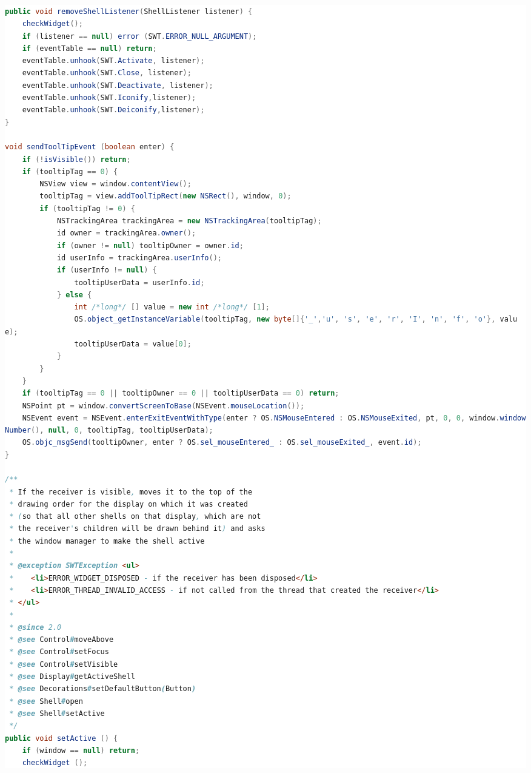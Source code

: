 ```java
public void removeShellListener(ShellListener listener) {
	checkWidget();
	if (listener == null) error (SWT.ERROR_NULL_ARGUMENT);
	if (eventTable == null) return;
	eventTable.unhook(SWT.Activate, listener);
	eventTable.unhook(SWT.Close, listener);
	eventTable.unhook(SWT.Deactivate, listener);
	eventTable.unhook(SWT.Iconify,listener);
	eventTable.unhook(SWT.Deiconify,listener);
}

void sendToolTipEvent (boolean enter) {
	if (!isVisible()) return;
	if (tooltipTag == 0) {
		NSView view = window.contentView();
		tooltipTag = view.addToolTipRect(new NSRect(), window, 0);
		if (tooltipTag != 0) {
			NSTrackingArea trackingArea = new NSTrackingArea(tooltipTag);
			id owner = trackingArea.owner();
			if (owner != null) tooltipOwner = owner.id;
			id userInfo = trackingArea.userInfo();
			if (userInfo != null) {
				tooltipUserData = userInfo.id;
			} else {
				int /*long*/ [] value = new int /*long*/ [1];
				OS.object_getInstanceVariable(tooltipTag, new byte[]{'_','u', 's', 'e', 'r', 'I', 'n', 'f', 'o'}, value);
				tooltipUserData = value[0];
			}
		}
	}
	if (tooltipTag == 0 || tooltipOwner == 0 || tooltipUserData == 0) return;
	NSPoint pt = window.convertScreenToBase(NSEvent.mouseLocation());
	NSEvent event = NSEvent.enterExitEventWithType(enter ? OS.NSMouseEntered : OS.NSMouseExited, pt, 0, 0, window.windowNumber(), null, 0, tooltipTag, tooltipUserData);
	OS.objc_msgSend(tooltipOwner, enter ? OS.sel_mouseEntered_ : OS.sel_mouseExited_, event.id);
}

/**
 * If the receiver is visible, moves it to the top of the 
 * drawing order for the display on which it was created 
 * (so that all other shells on that display, which are not 
 * the receiver's children will be drawn behind it) and asks 
 * the window manager to make the shell active 
 *
 * @exception SWTException <ul>
 *    <li>ERROR_WIDGET_DISPOSED - if the receiver has been disposed</li>
 *    <li>ERROR_THREAD_INVALID_ACCESS - if not called from the thread that created the receiver</li>
 * </ul>
 *
 * @since 2.0
 * @see Control#moveAbove
 * @see Control#setFocus
 * @see Control#setVisible
 * @see Display#getActiveShell
 * @see Decorations#setDefaultButton(Button)
 * @see Shell#open
 * @see Shell#setActive
 */
public void setActive () {
	if (window == null) return;	
	checkWidget ();
```